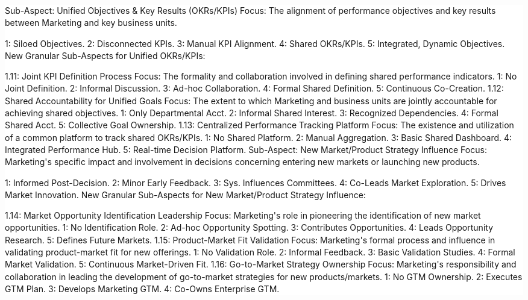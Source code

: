 Sub-Aspect: Unified Objectives & Key Results (OKRs/KPIs)
Focus: The alignment of performance objectives and key results between Marketing and key business units.

1: Siloed Objectives.
2: Disconnected KPIs.
3: Manual KPI Alignment.
4: Shared OKRs/KPIs.
5: Integrated, Dynamic Objectives.
New Granular Sub-Aspects for Unified OKRs/KPIs:

1.11: Joint KPI Definition Process
Focus: The formality and collaboration involved in defining shared performance indicators.
1: No Joint Definition.
2: Informal Discussion.
3: Ad-hoc Collaboration.
4: Formal Shared Definition.
5: Continuous Co-Creation.
1.12: Shared Accountability for Unified Goals
Focus: The extent to which Marketing and business units are jointly accountable for achieving shared objectives.
1: Only Departmental Acct.
2: Informal Shared Interest.
3: Recognized Dependencies.
4: Formal Shared Acct.
5: Collective Goal Ownership.
1.13: Centralized Performance Tracking Platform
Focus: The existence and utilization of a common platform to track shared OKRs/KPIs.
1: No Shared Platform.
2: Manual Aggregation.
3: Basic Shared Dashboard.
4: Integrated Performance Hub.
5: Real-time Decision Platform.
Sub-Aspect: New Market/Product Strategy Influence
Focus: Marketing's specific impact and involvement in decisions concerning entering new markets or launching new products.

1: Informed Post-Decision.
2: Minor Early Feedback.
3: Sys. Influences Committees.
4: Co-Leads Market Exploration.
5: Drives Market Innovation.
New Granular Sub-Aspects for New Market/Product Strategy Influence:

1.14: Market Opportunity Identification Leadership
Focus: Marketing's role in pioneering the identification of new market opportunities.
1: No Identification Role.
2: Ad-hoc Opportunity Spotting.
3: Contributes Opportunities.
4: Leads Opportunity Research.
5: Defines Future Markets.
1.15: Product-Market Fit Validation
Focus: Marketing's formal process and influence in validating product-market fit for new offerings.
1: No Validation Role.
2: Informal Feedback.
3: Basic Validation Studies.
4: Formal Market Validation.
5: Continuous Market-Driven Fit.
1.16: Go-to-Market Strategy Ownership
Focus: Marketing's responsibility and collaboration in leading the development of go-to-market strategies for new products/markets.
1: No GTM Ownership.
2: Executes GTM Plan.
3: Develops Marketing GTM.
4: Co-Owns Enterprise GTM.